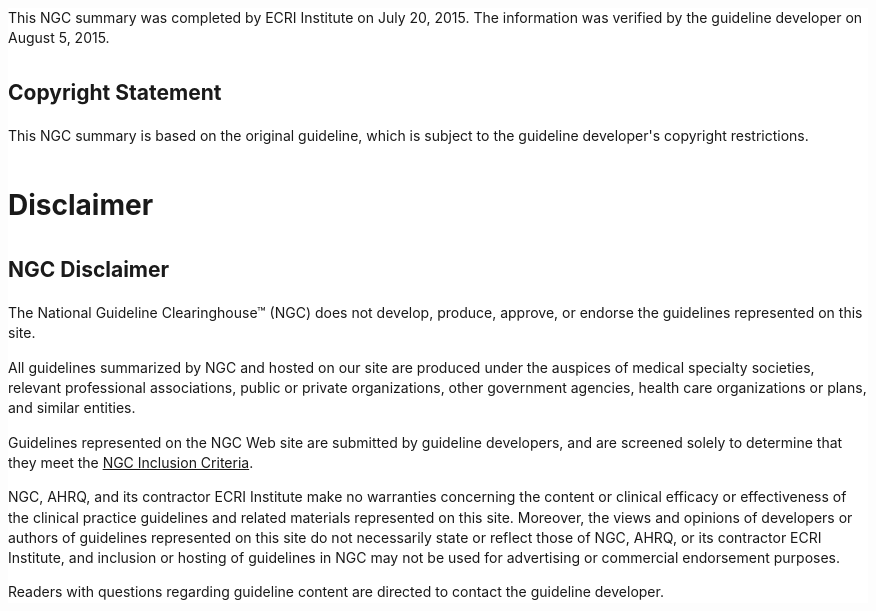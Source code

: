 

This NGC summary was completed by ECRI Institute on July 20, 2015. The information was verified by the guideline developer on August 5, 2015.

## Copyright Statement



This NGC summary is based on the original guideline, which is subject to the guideline developer's copyright restrictions.

# Disclaimer

## NGC Disclaimer



The National Guideline Clearinghouse™ (NGC) does not develop, produce, approve, or endorse the guidelines represented on this site.

All guidelines summarized by NGC and hosted on our site are produced under the auspices of medical specialty societies, relevant professional associations, public or private organizations, other government agencies, health care organizations or plans, and similar entities.

Guidelines represented on the NGC Web site are submitted by guideline developers, and are screened solely to determine that they meet the [NGC Inclusion Criteria](/help-and-about/summaries/inclusion-criteria).

NGC, AHRQ, and its contractor ECRI Institute make no warranties concerning the content or clinical efficacy or effectiveness of the clinical practice guidelines and related materials represented on this site. Moreover, the views and opinions of developers or authors of guidelines represented on this site do not necessarily state or reflect those of NGC, AHRQ, or its contractor ECRI Institute, and inclusion or hosting of guidelines in NGC may not be used for advertising or commercial endorsement purposes.

Readers with questions regarding guideline content are directed to contact the guideline developer.

